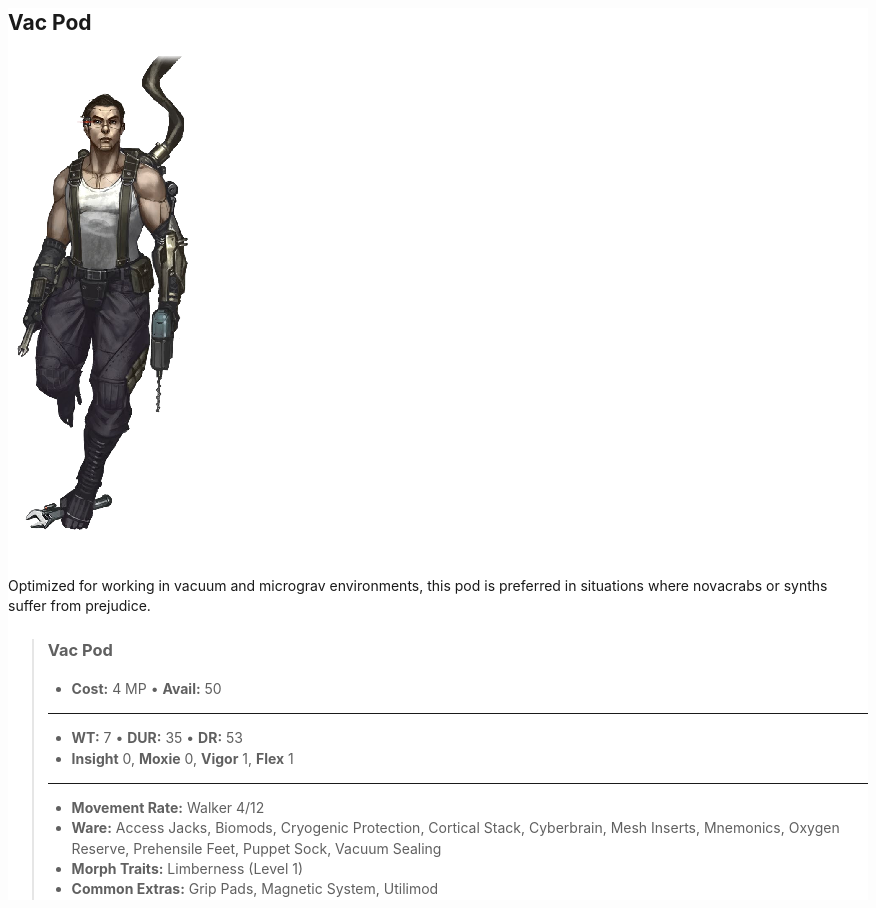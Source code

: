 ## Vac Pod

![Vac Pod](PNG/vac-pod.png)

Optimized for working in vacuum and micrograv environments, this pod is preferred in situations where novacrabs or synths suffer from prejudice.

<blockquote class="indent stat-list">

### Vac Pod

- **Cost:** 4&nbsp;MP • **Avail:** 50

---

- **WT:** 7 • **DUR:** 35 • **DR:** 53
- **Insight** 0, **Moxie** 0, **Vigor** 1, **Flex** 1

---

- **Movement Rate:** Walker 4/12
- **Ware:** Access Jacks, Biomods, Cryogenic Protection, Cortical Stack, Cyberbrain, Mesh Inserts, Mnemonics, Oxygen Reserve, Prehensile Feet, Puppet Sock, Vacuum Sealing
- **Morph Traits:** Limberness (Level 1)
- **Common Extras:** Grip Pads, Magnetic System, Utilimod

</blockquote>
